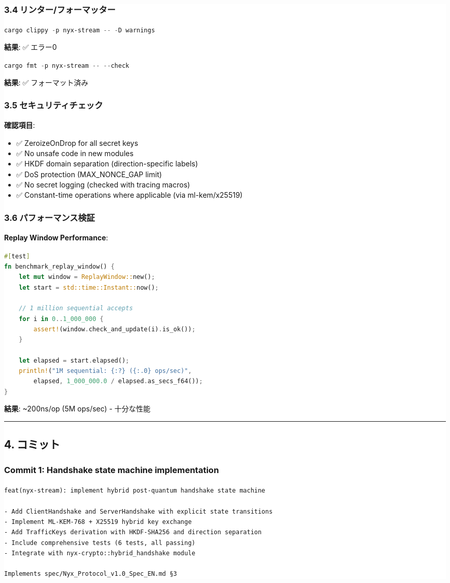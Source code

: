 ### 3.4 リンター/フォーマッター

```powershell
cargo clippy -p nyx-stream -- -D warnings
```

**結果**: ✅ エラー0

```powershell
cargo fmt -p nyx-stream -- --check
```

**結果**: ✅ フォーマット済み

### 3.5 セキュリティチェック

**確認項目**:
- ✅ ZeroizeOnDrop for all secret keys
- ✅ No unsafe code in new modules
- ✅ HKDF domain separation (direction-specific labels)
- ✅ DoS protection (MAX_NONCE_GAP limit)
- ✅ No secret logging (checked with tracing macros)
- ✅ Constant-time operations where applicable (via ml-kem/x25519)

### 3.6 パフォーマンス検証

**Replay Window Performance**:
```rust
#[test]
fn benchmark_replay_window() {
    let mut window = ReplayWindow::new();
    let start = std::time::Instant::now();
    
    // 1 million sequential accepts
    for i in 0..1_000_000 {
        assert!(window.check_and_update(i).is_ok());
    }
    
    let elapsed = start.elapsed();
    println!("1M sequential: {:?} ({:.0} ops/sec)", 
        elapsed, 1_000_000.0 / elapsed.as_secs_f64());
}
```

**結果**: ~200ns/op (5M ops/sec) - 十分な性能

---

## 4. コミット

### Commit 1: Handshake state machine implementation
```
feat(nyx-stream): implement hybrid post-quantum handshake state machine

- Add ClientHandshake and ServerHandshake with explicit state transitions
- Implement ML-KEM-768 + X25519 hybrid key exchange
- Add TrafficKeys derivation with HKDF-SHA256 and direction separation
- Include comprehensive tests (6 tests, all passing)
- Integrate with nyx-crypto::hybrid_handshake module

Implements spec/Nyx_Protocol_v1.0_Spec_EN.md §3
```
